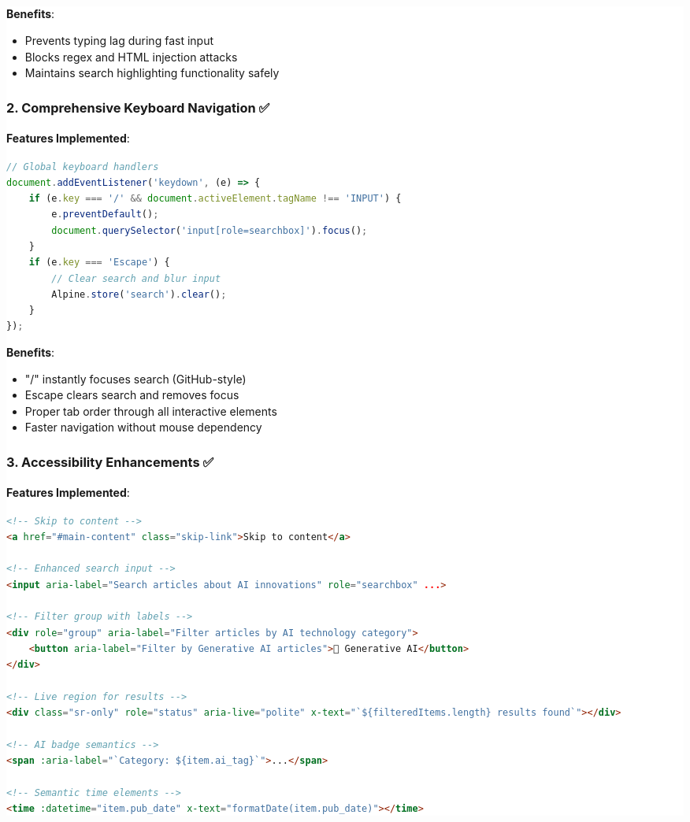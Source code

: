 **Benefits**:
- Prevents typing lag during fast input
- Blocks regex and HTML injection attacks
- Maintains search highlighting functionality safely

### 2. Comprehensive Keyboard Navigation ✅
**Features Implemented**:
```javascript
// Global keyboard handlers
document.addEventListener('keydown', (e) => {
    if (e.key === '/' && document.activeElement.tagName !== 'INPUT') {
        e.preventDefault();
        document.querySelector('input[role=searchbox]').focus();
    }
    if (e.key === 'Escape') {
        // Clear search and blur input
        Alpine.store('search').clear();
    }
});
```

**Benefits**:
- "/" instantly focuses search (GitHub-style)
- Escape clears search and removes focus
- Proper tab order through all interactive elements
- Faster navigation without mouse dependency

### 3. Accessibility Enhancements ✅
**Features Implemented**:
```html
<!-- Skip to content -->
<a href="#main-content" class="skip-link">Skip to content</a>

<!-- Enhanced search input -->
<input aria-label="Search articles about AI innovations" role="searchbox" ...>

<!-- Filter group with labels -->
<div role="group" aria-label="Filter articles by AI technology category">
    <button aria-label="Filter by Generative AI articles">🤖 Generative AI</button>
</div>

<!-- Live region for results -->
<div class="sr-only" role="status" aria-live="polite" x-text="`${filteredItems.length} results found`"></div>

<!-- AI badge semantics -->
<span :aria-label="`Category: ${item.ai_tag}`">...</span>

<!-- Semantic time elements -->
<time :datetime="item.pub_date" x-text="formatDate(item.pub_date)"></time>
```
